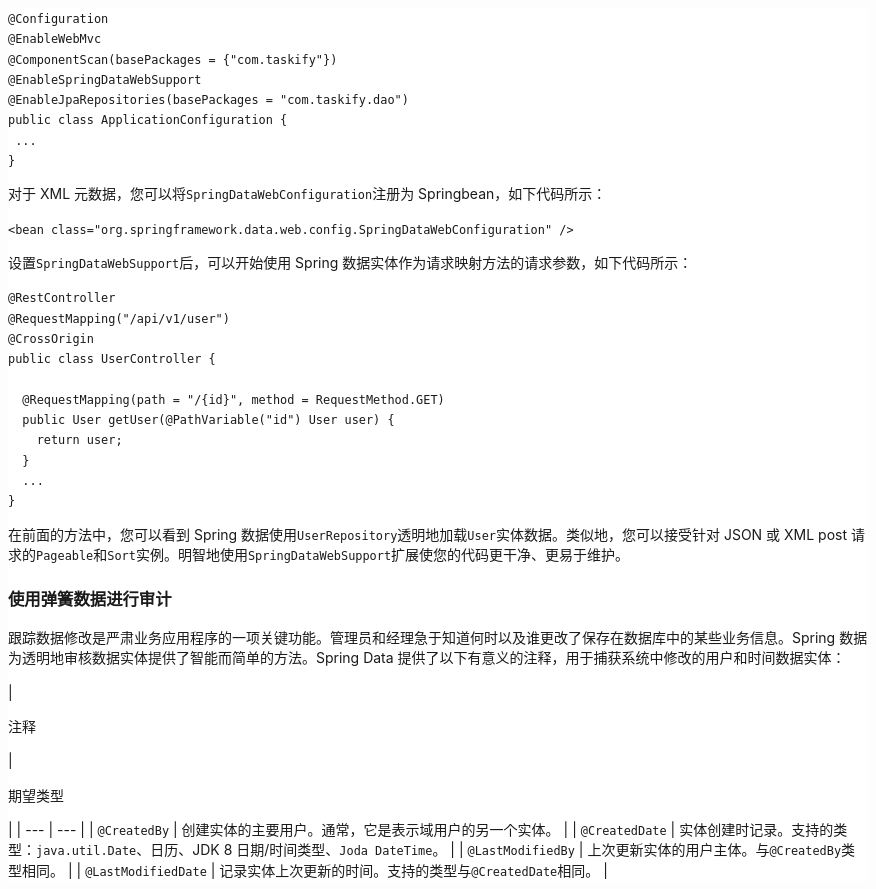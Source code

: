 ```
@Configuration
@EnableWebMvc
@ComponentScan(basePackages = {"com.taskify"})
@EnableSpringDataWebSupport
@EnableJpaRepositories(basePackages = "com.taskify.dao")
public class ApplicationConfiguration {
 ...
}
```

对于 XML 元数据，您可以将`SpringDataWebConfiguration`注册为 Springbean，如下代码所示：

```
<bean class="org.springframework.data.web.config.SpringDataWebConfiguration" />
```

设置`SpringDataWebSupport`后，可以开始使用 Spring 数据实体作为请求映射方法的请求参数，如下代码所示：

```
@RestController
@RequestMapping("/api/v1/user")
@CrossOrigin
public class UserController {

  @RequestMapping(path = "/{id}", method = RequestMethod.GET)
  public User getUser(@PathVariable("id") User user) {
    return user;
  }
  ...
}
```

在前面的方法中，您可以看到 Spring 数据使用`UserRepository`透明地加载`User`实体数据。类似地，您可以接受针对 JSON 或 XML post 请求的`Pageable`和`Sort`实例。明智地使用`SpringDataWebSupport`扩展使您的代码更干净、更易于维护。

### 使用弹簧数据进行审计

跟踪数据修改是严肃业务应用程序的一项关键功能。管理员和经理急于知道何时以及谁更改了保存在数据库中的某些业务信息。Spring 数据为透明地审核数据实体提供了智能而简单的方法。Spring Data 提供了以下有意义的注释，用于捕获系统中修改的用户和时间数据实体：

<colgroup><col> <col></colgroup> 
| 

注释

 | 

期望类型

 |
| --- | --- |
| `@CreatedBy` | 创建实体的主要用户。通常，它是表示域用户的另一个实体。 |
| `@CreatedDate` | 实体创建时记录。支持的类型：`java.util.Date`、日历、JDK 8 日期/时间类型、`Joda DateTime`。 |
| `@LastModifiedBy` | 上次更新实体的用户主体。与`@CreatedBy`类型相同。 |
| `@LastModifiedDate` | 记录实体上次更新的时间。支持的类型与`@CreatedDate`相同。 |
